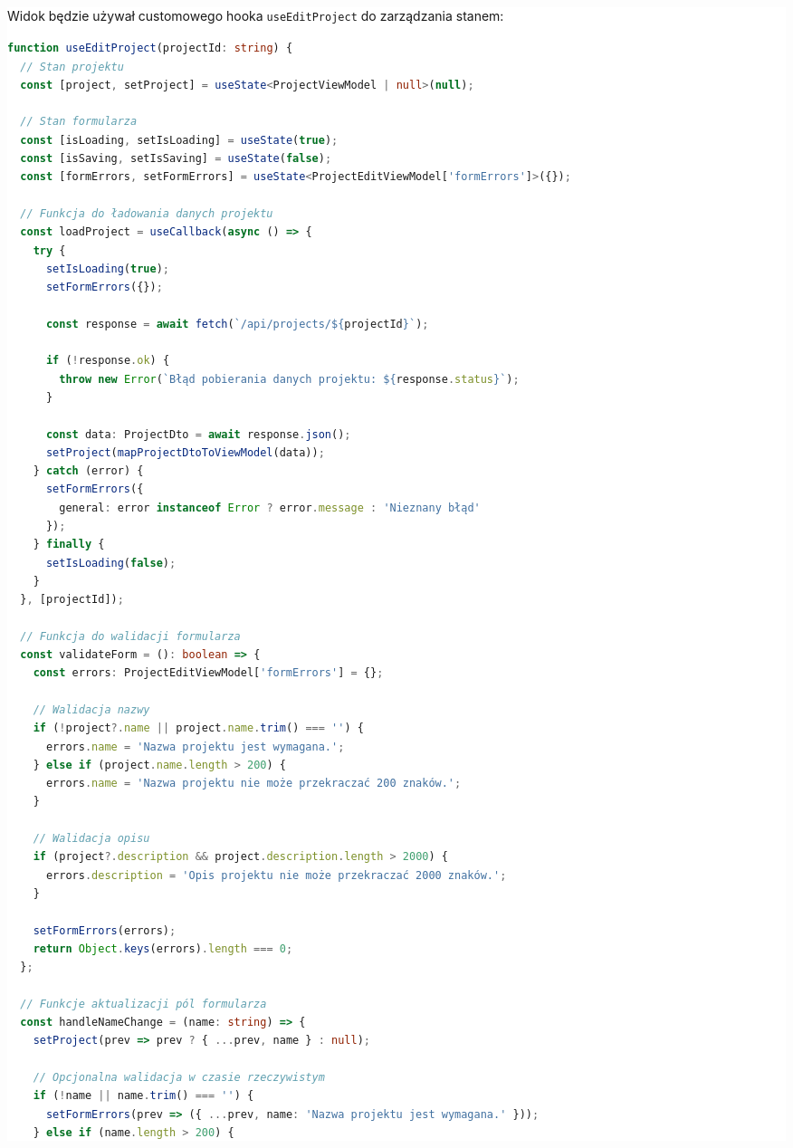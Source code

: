 Widok będzie używał customowego hooka `useEditProject` do zarządzania stanem:

```typescript
function useEditProject(projectId: string) {
  // Stan projektu
  const [project, setProject] = useState<ProjectViewModel | null>(null);
  
  // Stan formularza
  const [isLoading, setIsLoading] = useState(true);
  const [isSaving, setIsSaving] = useState(false);
  const [formErrors, setFormErrors] = useState<ProjectEditViewModel['formErrors']>({});
  
  // Funkcja do ładowania danych projektu
  const loadProject = useCallback(async () => {
    try {
      setIsLoading(true);
      setFormErrors({});
      
      const response = await fetch(`/api/projects/${projectId}`);
      
      if (!response.ok) {
        throw new Error(`Błąd pobierania danych projektu: ${response.status}`);
      }
      
      const data: ProjectDto = await response.json();
      setProject(mapProjectDtoToViewModel(data));
    } catch (error) {
      setFormErrors({ 
        general: error instanceof Error ? error.message : 'Nieznany błąd' 
      });
    } finally {
      setIsLoading(false);
    }
  }, [projectId]);
  
  // Funkcja do walidacji formularza
  const validateForm = (): boolean => {
    const errors: ProjectEditViewModel['formErrors'] = {};
    
    // Walidacja nazwy
    if (!project?.name || project.name.trim() === '') {
      errors.name = 'Nazwa projektu jest wymagana.';
    } else if (project.name.length > 200) {
      errors.name = 'Nazwa projektu nie może przekraczać 200 znaków.';
    }
    
    // Walidacja opisu
    if (project?.description && project.description.length > 2000) {
      errors.description = 'Opis projektu nie może przekraczać 2000 znaków.';
    }
    
    setFormErrors(errors);
    return Object.keys(errors).length === 0;
  };
  
  // Funkcje aktualizacji pól formularza
  const handleNameChange = (name: string) => {
    setProject(prev => prev ? { ...prev, name } : null);
    
    // Opcjonalna walidacja w czasie rzeczywistym
    if (!name || name.trim() === '') {
      setFormErrors(prev => ({ ...prev, name: 'Nazwa projektu jest wymagana.' }));
    } else if (name.length > 200) {
```